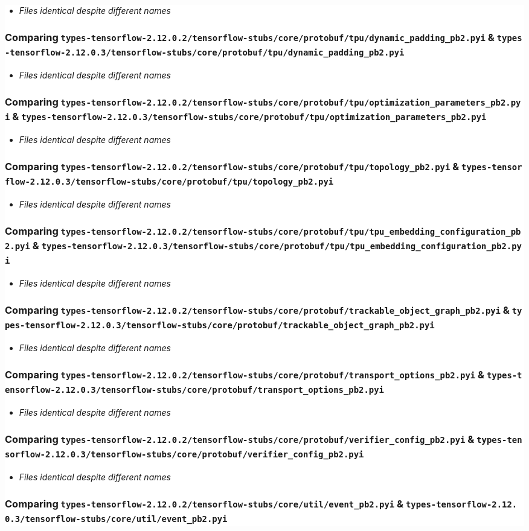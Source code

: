  * *Files identical despite different names*

### Comparing `types-tensorflow-2.12.0.2/tensorflow-stubs/core/protobuf/tpu/dynamic_padding_pb2.pyi` & `types-tensorflow-2.12.0.3/tensorflow-stubs/core/protobuf/tpu/dynamic_padding_pb2.pyi`

 * *Files identical despite different names*

### Comparing `types-tensorflow-2.12.0.2/tensorflow-stubs/core/protobuf/tpu/optimization_parameters_pb2.pyi` & `types-tensorflow-2.12.0.3/tensorflow-stubs/core/protobuf/tpu/optimization_parameters_pb2.pyi`

 * *Files identical despite different names*

### Comparing `types-tensorflow-2.12.0.2/tensorflow-stubs/core/protobuf/tpu/topology_pb2.pyi` & `types-tensorflow-2.12.0.3/tensorflow-stubs/core/protobuf/tpu/topology_pb2.pyi`

 * *Files identical despite different names*

### Comparing `types-tensorflow-2.12.0.2/tensorflow-stubs/core/protobuf/tpu/tpu_embedding_configuration_pb2.pyi` & `types-tensorflow-2.12.0.3/tensorflow-stubs/core/protobuf/tpu/tpu_embedding_configuration_pb2.pyi`

 * *Files identical despite different names*

### Comparing `types-tensorflow-2.12.0.2/tensorflow-stubs/core/protobuf/trackable_object_graph_pb2.pyi` & `types-tensorflow-2.12.0.3/tensorflow-stubs/core/protobuf/trackable_object_graph_pb2.pyi`

 * *Files identical despite different names*

### Comparing `types-tensorflow-2.12.0.2/tensorflow-stubs/core/protobuf/transport_options_pb2.pyi` & `types-tensorflow-2.12.0.3/tensorflow-stubs/core/protobuf/transport_options_pb2.pyi`

 * *Files identical despite different names*

### Comparing `types-tensorflow-2.12.0.2/tensorflow-stubs/core/protobuf/verifier_config_pb2.pyi` & `types-tensorflow-2.12.0.3/tensorflow-stubs/core/protobuf/verifier_config_pb2.pyi`

 * *Files identical despite different names*

### Comparing `types-tensorflow-2.12.0.2/tensorflow-stubs/core/util/event_pb2.pyi` & `types-tensorflow-2.12.0.3/tensorflow-stubs/core/util/event_pb2.pyi`
